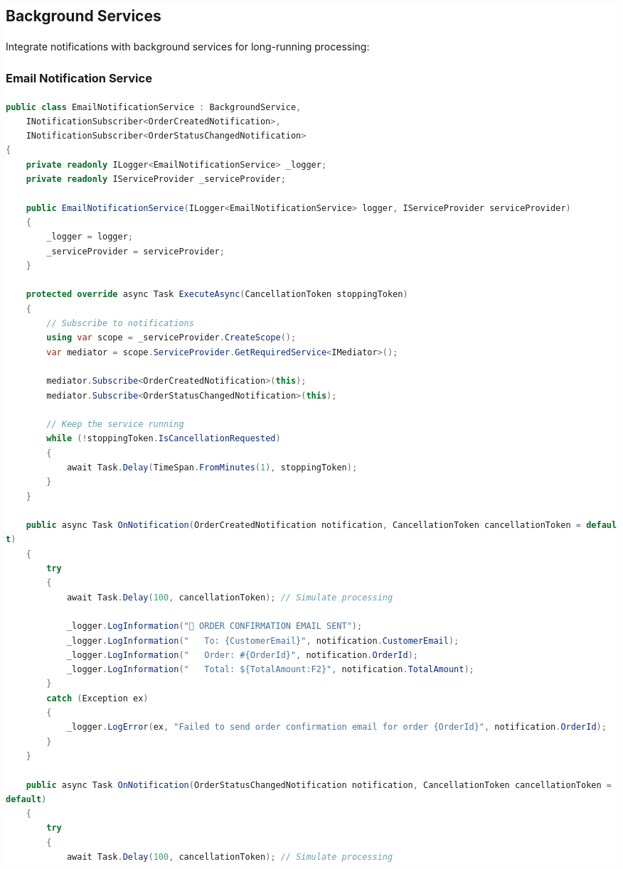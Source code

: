 ## Background Services

Integrate notifications with background services for long-running processing:

### Email Notification Service

```csharp
public class EmailNotificationService : BackgroundService,
    INotificationSubscriber<OrderCreatedNotification>,
    INotificationSubscriber<OrderStatusChangedNotification>
{
    private readonly ILogger<EmailNotificationService> _logger;
    private readonly IServiceProvider _serviceProvider;

    public EmailNotificationService(ILogger<EmailNotificationService> logger, IServiceProvider serviceProvider)
    {
        _logger = logger;
        _serviceProvider = serviceProvider;
    }

    protected override async Task ExecuteAsync(CancellationToken stoppingToken)
    {
        // Subscribe to notifications
        using var scope = _serviceProvider.CreateScope();
        var mediator = scope.ServiceProvider.GetRequiredService<IMediator>();

        mediator.Subscribe<OrderCreatedNotification>(this);
        mediator.Subscribe<OrderStatusChangedNotification>(this);

        // Keep the service running
        while (!stoppingToken.IsCancellationRequested)
        {
            await Task.Delay(TimeSpan.FromMinutes(1), stoppingToken);
        }
    }

    public async Task OnNotification(OrderCreatedNotification notification, CancellationToken cancellationToken = default)
    {
        try
        {
            await Task.Delay(100, cancellationToken); // Simulate processing

            _logger.LogInformation("📧 ORDER CONFIRMATION EMAIL SENT");
            _logger.LogInformation("   To: {CustomerEmail}", notification.CustomerEmail);
            _logger.LogInformation("   Order: #{OrderId}", notification.OrderId);
            _logger.LogInformation("   Total: ${TotalAmount:F2}", notification.TotalAmount);
        }
        catch (Exception ex)
        {
            _logger.LogError(ex, "Failed to send order confirmation email for order {OrderId}", notification.OrderId);
        }
    }

    public async Task OnNotification(OrderStatusChangedNotification notification, CancellationToken cancellationToken = default)
    {
        try
        {
            await Task.Delay(100, cancellationToken); // Simulate processing

```